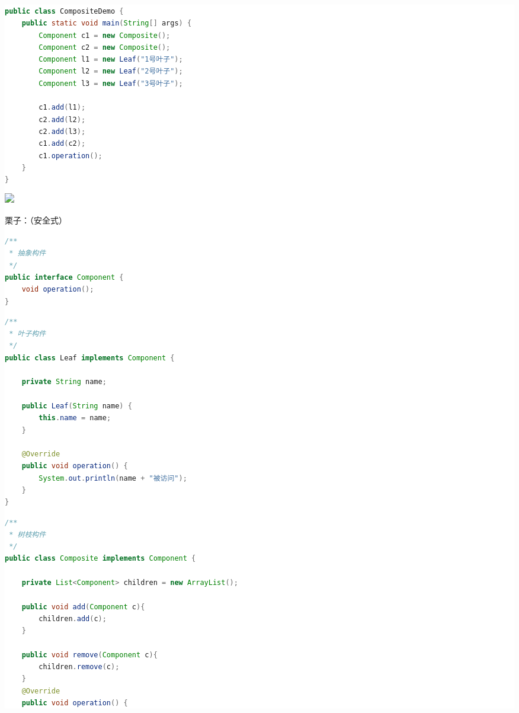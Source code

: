 ```java
public class CompositeDemo {
    public static void main(String[] args) {
        Component c1 = new Composite();
        Component c2 = new Composite();
        Component l1 = new Leaf("1号叶子");
        Component l2 = new Leaf("2号叶子");
        Component l3 = new Leaf("3号叶子");

        c1.add(l1);
        c2.add(l2);
        c2.add(l3);
        c1.add(c2);
        c1.operation();
    }
}
```

![](http://119.3.236.138:9090/images/2020-07-10-13-45-13-image.png)

栗子：（安全式）

```java
/**
 * 抽象构件
 */
public interface Component {
    void operation();
}
```

```java
/**
 * 叶子构件
 */
public class Leaf implements Component {

    private String name;

    public Leaf(String name) {
        this.name = name;
    }

    @Override
    public void operation() {
        System.out.println(name + "被访问");
    }
}
```

```java
/**
 * 树枝构件
 */
public class Composite implements Component {

    private List<Component> children = new ArrayList();

    public void add(Component c){
        children.add(c);
    }

    public void remove(Component c){
        children.remove(c);
    }
    @Override
    public void operation() {
```